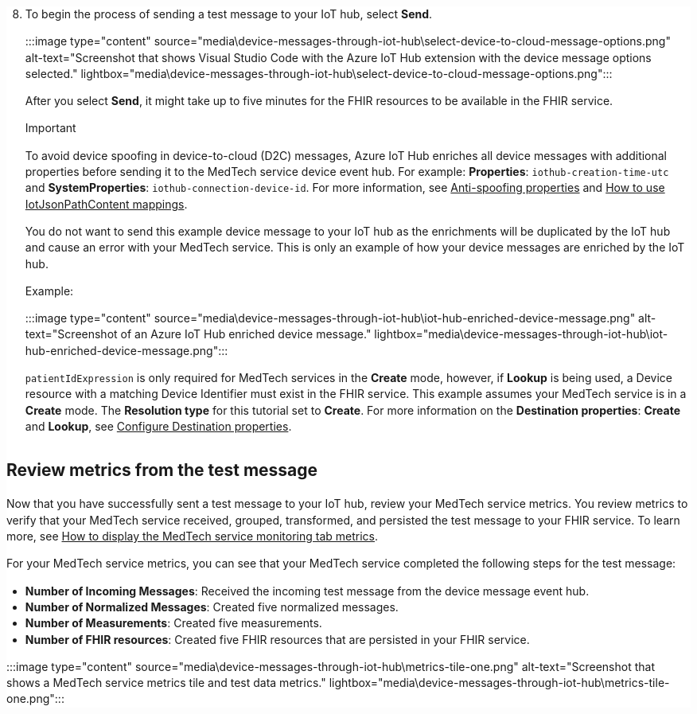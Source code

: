 8. To begin the process of sending a test message to your IoT hub, select **Send**.

   :::image type="content" source="media\device-messages-through-iot-hub\select-device-to-cloud-message-options.png" alt-text="Screenshot that shows Visual Studio Code with the Azure IoT Hub extension with the device message options selected." lightbox="media\device-messages-through-iot-hub\select-device-to-cloud-message-options.png":::

   After you select **Send**, it might take up to five minutes for the FHIR resources to be available in the FHIR service.

   > [!IMPORTANT]
   > To avoid device spoofing in device-to-cloud (D2C) messages, Azure IoT Hub enriches all device messages with additional properties before sending it to the MedTech service device event hub. For example: **Properties**: `iothub-creation-time-utc` and **SystemProperties**: `iothub-connection-device-id`. For more information, see [Anti-spoofing properties](../../iot-hub/iot-hub-devguide-messages-construct.md#anti-spoofing-properties) and [How to use IotJsonPathContent mappings](how-to-use-iot-jsonpath-content-mappings.md). 
   >
   > You do not want to send this example device message to your IoT hub as the enrichments will be duplicated by the IoT hub and cause an error with your MedTech service. This is only an example of how your device messages are enriched by the IoT hub. 
   >
   > Example:
   >
   > :::image type="content" source="media\device-messages-through-iot-hub\iot-hub-enriched-device-message.png" alt-text="Screenshot of an Azure IoT Hub enriched device message." lightbox="media\device-messages-through-iot-hub\iot-hub-enriched-device-message.png":::
   >
   > `patientIdExpression` is only required for MedTech services in the **Create** mode, however, if **Lookup** is being used, a Device resource with a matching Device Identifier must exist in the FHIR service. This example assumes your MedTech service is in a **Create** mode. The **Resolution type** for this tutorial set to **Create**. For more information on the **Destination properties**: **Create** and **Lookup**, see [Configure Destination properties](deploy-new-config.md#destination-properties). 

## Review metrics from the test message

Now that you have successfully sent a test message to your IoT hub, review your MedTech service metrics. You review metrics to verify that your MedTech service received, grouped, transformed, and persisted the test message to your FHIR service. To learn more, see [How to display the MedTech service monitoring tab metrics](how-to-use-monitoring-tab.md).

For your MedTech service metrics, you can see that your MedTech service completed the following steps for the test message:

* **Number of Incoming Messages**: Received the incoming test message from the device message event hub.
* **Number of Normalized Messages**: Created five normalized messages.
* **Number of Measurements**: Created five measurements.
* **Number of FHIR resources**: Created five FHIR resources that are persisted in your FHIR service.

:::image type="content" source="media\device-messages-through-iot-hub\metrics-tile-one.png" alt-text="Screenshot that shows a MedTech service metrics tile and test data metrics." lightbox="media\device-messages-through-iot-hub\metrics-tile-one.png":::

